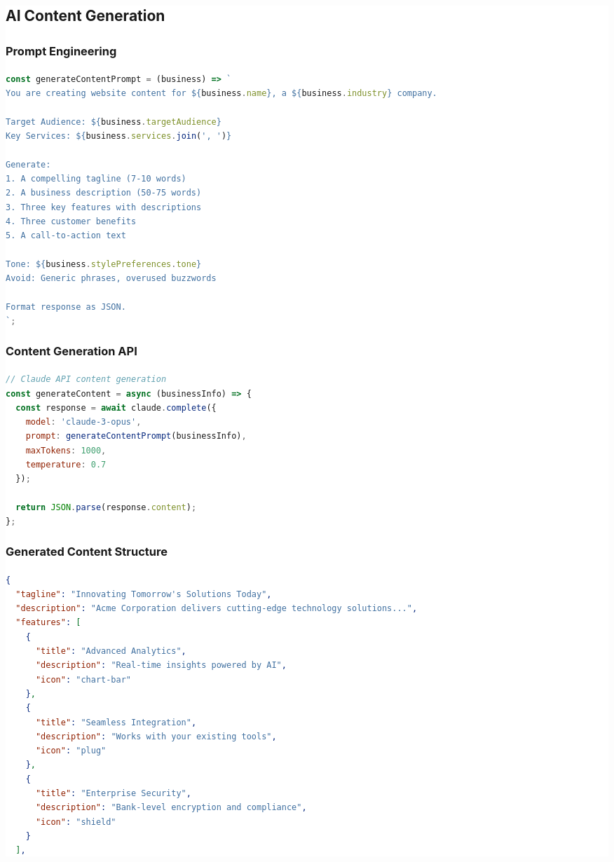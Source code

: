 ## AI Content Generation

### Prompt Engineering

```javascript
const generateContentPrompt = (business) => `
You are creating website content for ${business.name}, a ${business.industry} company.

Target Audience: ${business.targetAudience}
Key Services: ${business.services.join(', ')}

Generate:
1. A compelling tagline (7-10 words)
2. A business description (50-75 words)
3. Three key features with descriptions
4. Three customer benefits
5. A call-to-action text

Tone: ${business.stylePreferences.tone}
Avoid: Generic phrases, overused buzzwords

Format response as JSON.
`;
```

### Content Generation API

```javascript
// Claude API content generation
const generateContent = async (businessInfo) => {
  const response = await claude.complete({
    model: 'claude-3-opus',
    prompt: generateContentPrompt(businessInfo),
    maxTokens: 1000,
    temperature: 0.7
  });

  return JSON.parse(response.content);
};
```

### Generated Content Structure

```json
{
  "tagline": "Innovating Tomorrow's Solutions Today",
  "description": "Acme Corporation delivers cutting-edge technology solutions...",
  "features": [
    {
      "title": "Advanced Analytics",
      "description": "Real-time insights powered by AI",
      "icon": "chart-bar"
    },
    {
      "title": "Seamless Integration",
      "description": "Works with your existing tools",
      "icon": "plug"
    },
    {
      "title": "Enterprise Security",
      "description": "Bank-level encryption and compliance",
      "icon": "shield"
    }
  ],
```